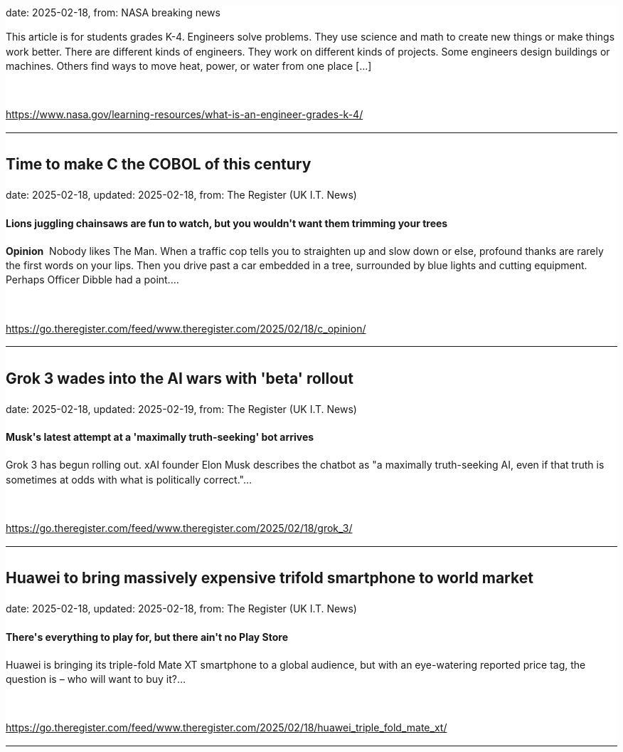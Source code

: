 date: 2025-02-18, from: NASA breaking news

This article is for students grades K-4. Engineers solve problems. They use science and math to create new things or make things work better. There are different kinds of engineers. They work on different kinds of projects. Some engineers design buildings or machines. Others find ways to move heat, power, or water from one place [&#8230;] 

<br> 

<https://www.nasa.gov/learning-resources/what-is-an-engineer-grades-k-4/>

---

## Time to make C the COBOL of this century

date: 2025-02-18, updated: 2025-02-18, from: The Register (UK I.T. News)

<h4>Lions juggling chainsaws are fun to watch, but you wouldn&#39;t want them trimming your trees</h4> <p><strong>Opinion</strong>  Nobody likes The Man. When a traffic cop tells you to straighten up and slow down or else, profound thanks are rarely the first words on your lips. Then you drive past a car embedded in a tree, surrounded by blue lights and cutting equipment. Perhaps Officer Dibble had a point.…</p> <p></p> 

<br> 

<https://go.theregister.com/feed/www.theregister.com/2025/02/18/c_opinion/>

---

## Grok 3 wades into the AI wars with 'beta' rollout

date: 2025-02-18, updated: 2025-02-19, from: The Register (UK I.T. News)

<h4>Musk&#39;s latest attempt at a &#39;maximally truth-seeking&#39; bot arrives</h4> <p>Grok 3 has begun rolling out. xAI founder Elon Musk describes the chatbot as &#34;a maximally truth-seeking AI, even if that truth is sometimes at odds with what is politically correct.&#34;…</p> 

<br> 

<https://go.theregister.com/feed/www.theregister.com/2025/02/18/grok_3/>

---

## Huawei to bring massively expensive trifold smartphone to world market

date: 2025-02-18, updated: 2025-02-18, from: The Register (UK I.T. News)

<h4>There&#39;s everything to play for, but there ain&#39;t no Play Store</h4> <p>Huawei is bringing its triple-fold Mate XT smartphone to a global audience, but with an eye-watering reported price tag, the question is – who will want to buy it?…</p> 

<br> 

<https://go.theregister.com/feed/www.theregister.com/2025/02/18/huawei_triple_fold_mate_xt/>

---
